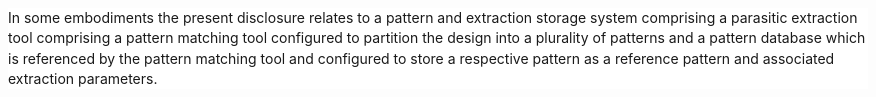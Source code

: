 In some embodiments the present disclosure relates to a pattern and extraction storage system comprising a parasitic extraction tool comprising a pattern matching tool configured to partition the design into a plurality of patterns and a pattern database which is referenced by the pattern matching tool and configured to store a respective pattern as a reference pattern and associated extraction parameters.

